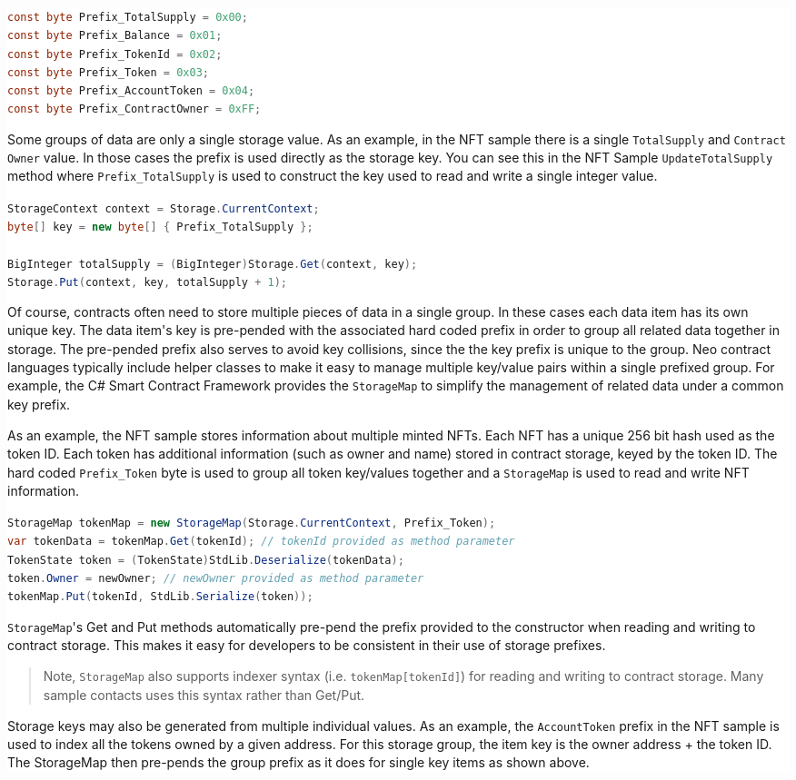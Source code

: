 ``` cs
const byte Prefix_TotalSupply = 0x00;
const byte Prefix_Balance = 0x01;
const byte Prefix_TokenId = 0x02;
const byte Prefix_Token = 0x03;
const byte Prefix_AccountToken = 0x04;
const byte Prefix_ContractOwner = 0xFF;
```

Some groups of data are only a single storage value. As an example, in the NFT sample there is a
single `TotalSupply` and `ContractOwner` value. In those cases the prefix is used directly as the
storage key. You can see this in the NFT Sample `UpdateTotalSupply` method where `Prefix_TotalSupply`
is used to construct the key used to read and write a single integer value. 

``` cs
StorageContext context = Storage.CurrentContext;
byte[] key = new byte[] { Prefix_TotalSupply };

BigInteger totalSupply = (BigInteger)Storage.Get(context, key);
Storage.Put(context, key, totalSupply + 1);
```

Of course, contracts often need to store multiple pieces of data in a single group. In these cases
each data item has its own unique key. The data item's key is pre-pended with the associated hard
coded prefix in order to group all related data together in storage. The pre-pended prefix also serves
to avoid key collisions, since the the key prefix is unique to the group. Neo contract languages
typically include helper classes to make it easy to manage multiple key/value pairs within a single
prefixed group. For example, the C# Smart Contract Framework provides the `StorageMap` to simplify the
management of related data under a common key prefix.

As an example, the NFT sample stores information about multiple minted NFTs. Each NFT has a unique
256 bit hash used as the token ID. Each token has additional information (such as owner and name)
stored in contract storage, keyed by the token ID. The hard coded `Prefix_Token` byte is used to 
group all token key/values together and a `StorageMap` is used to read and write NFT information.

``` cs
StorageMap tokenMap = new StorageMap(Storage.CurrentContext, Prefix_Token);
var tokenData = tokenMap.Get(tokenId); // tokenId provided as method parameter 
TokenState token = (TokenState)StdLib.Deserialize(tokenData);
token.Owner = newOwner; // newOwner provided as method parameter 
tokenMap.Put(tokenId, StdLib.Serialize(token));
```

`StorageMap`'s Get and Put methods automatically pre-pend the prefix provided to the constructor
when reading and writing to contract storage. This makes it easy for developers to be consistent
in their use of storage prefixes.

> Note, `StorageMap` also supports indexer syntax (i.e. `tokenMap[tokenId]`) for reading and
  writing to contract storage. Many sample contacts uses this syntax rather than Get/Put.

Storage keys may also be generated from multiple individual values. As an example, the `AccountToken`
prefix in the NFT sample is used to index all the tokens owned by a given address. For this
storage group, the item key is the owner address + the token ID. The StorageMap then pre-pends
the group prefix as it does for single key items as shown above.
